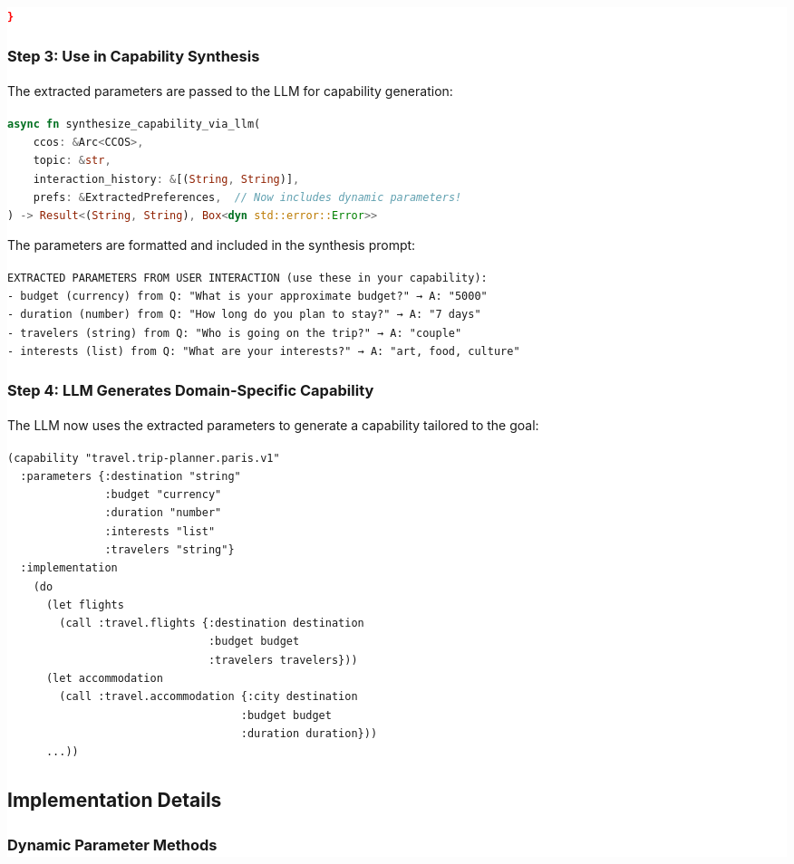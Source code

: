 ```json
}
```

### Step 3: Use in Capability Synthesis

The extracted parameters are passed to the LLM for capability generation:

```rust
async fn synthesize_capability_via_llm(
    ccos: &Arc<CCOS>,
    topic: &str,
    interaction_history: &[(String, String)],
    prefs: &ExtractedPreferences,  // Now includes dynamic parameters!
) -> Result<(String, String), Box<dyn std::error::Error>>
```

The parameters are formatted and included in the synthesis prompt:

```
EXTRACTED PARAMETERS FROM USER INTERACTION (use these in your capability):
- budget (currency) from Q: "What is your approximate budget?" → A: "5000"
- duration (number) from Q: "How long do you plan to stay?" → A: "7 days"
- travelers (string) from Q: "Who is going on the trip?" → A: "couple"
- interests (list) from Q: "What are your interests?" → A: "art, food, culture"
```

### Step 4: LLM Generates Domain-Specific Capability

The LLM now uses the extracted parameters to generate a capability tailored to the goal:

```rtfs
(capability "travel.trip-planner.paris.v1"
  :parameters {:destination "string" 
               :budget "currency" 
               :duration "number" 
               :interests "list"
               :travelers "string"}
  :implementation
    (do
      (let flights
        (call :travel.flights {:destination destination 
                               :budget budget 
                               :travelers travelers}))
      (let accommodation
        (call :travel.accommodation {:city destination 
                                    :budget budget 
                                    :duration duration}))
      ...))
```

## Implementation Details

### Dynamic Parameter Methods

